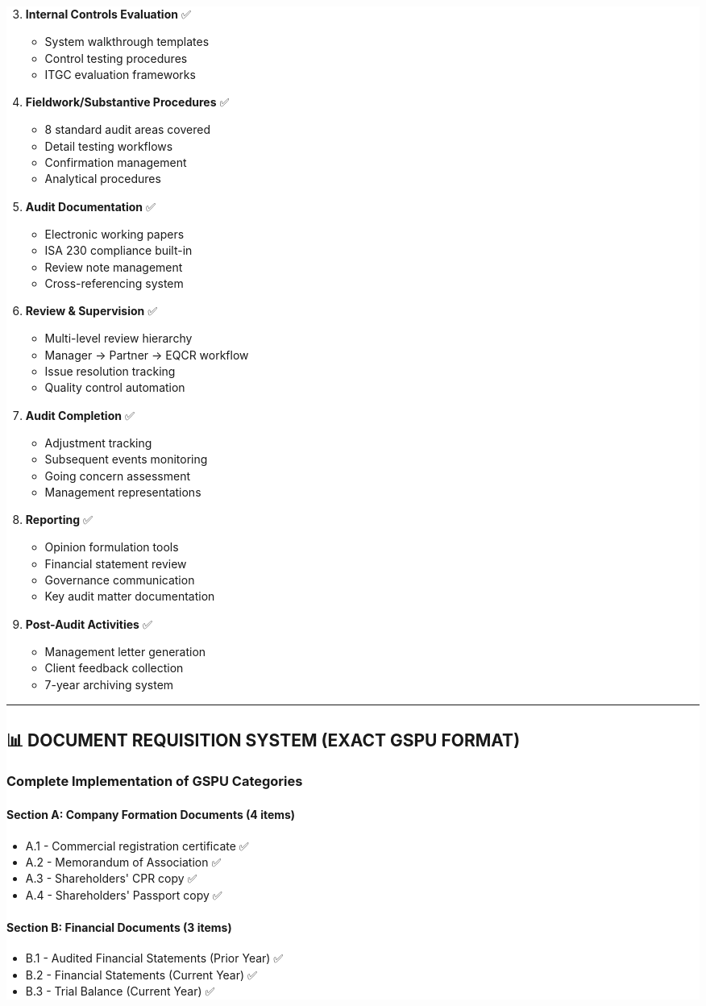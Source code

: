 3. **Internal Controls Evaluation** ✅
   - System walkthrough templates
   - Control testing procedures
   - ITGC evaluation frameworks

4. **Fieldwork/Substantive Procedures** ✅
   - 8 standard audit areas covered
   - Detail testing workflows
   - Confirmation management
   - Analytical procedures

5. **Audit Documentation** ✅
   - Electronic working papers
   - ISA 230 compliance built-in
   - Review note management
   - Cross-referencing system

6. **Review & Supervision** ✅
   - Multi-level review hierarchy
   - Manager → Partner → EQCR workflow
   - Issue resolution tracking
   - Quality control automation

7. **Audit Completion** ✅
   - Adjustment tracking
   - Subsequent events monitoring
   - Going concern assessment
   - Management representations

8. **Reporting** ✅
   - Opinion formulation tools
   - Financial statement review
   - Governance communication
   - Key audit matter documentation

9. **Post-Audit Activities** ✅
   - Management letter generation
   - Client feedback collection
   - 7-year archiving system

---

## 📊 DOCUMENT REQUISITION SYSTEM (EXACT GSPU FORMAT)

### Complete Implementation of GSPU Categories

#### **Section A: Company Formation Documents** (4 items)
- A.1 - Commercial registration certificate ✅
- A.2 - Memorandum of Association ✅
- A.3 - Shareholders' CPR copy ✅
- A.4 - Shareholders' Passport copy ✅

#### **Section B: Financial Documents** (3 items)
- B.1 - Audited Financial Statements (Prior Year) ✅
- B.2 - Financial Statements (Current Year) ✅
- B.3 - Trial Balance (Current Year) ✅
